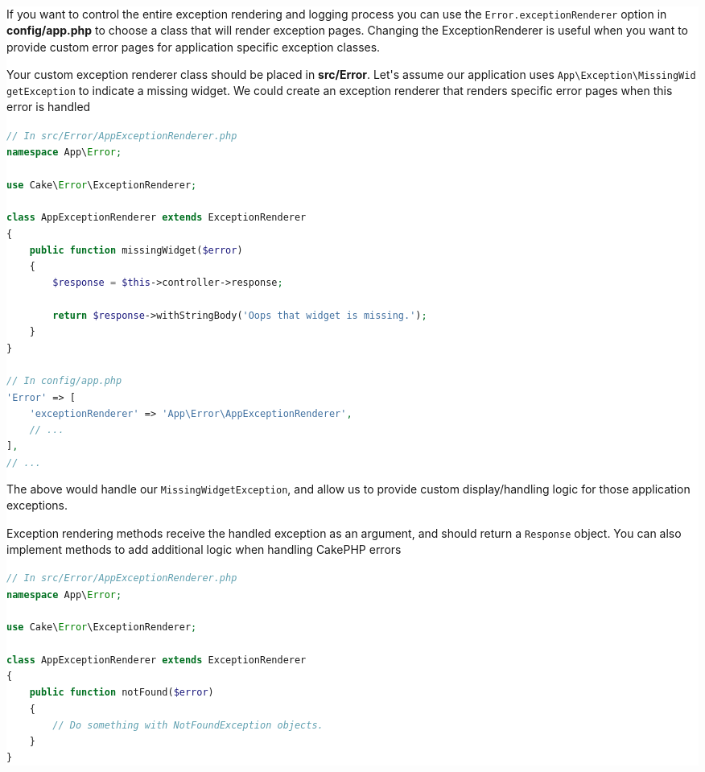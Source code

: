 If you want to control the entire exception rendering and logging process you
can use the `Error.exceptionRenderer` option in **config/app.php** to choose
a class that will render exception pages. Changing the ExceptionRenderer is
useful when you want to provide custom error pages for application specific
exception classes.

Your custom exception renderer class should be placed in **src/Error**. Let's
assume our application uses `App\Exception\MissingWidgetException` to indicate
a missing widget. We could create an exception renderer that renders specific
error pages when this error is handled

```php
// In src/Error/AppExceptionRenderer.php
namespace App\Error;

use Cake\Error\ExceptionRenderer;

class AppExceptionRenderer extends ExceptionRenderer
{
    public function missingWidget($error)
    {
        $response = $this->controller->response;

        return $response->withStringBody('Oops that widget is missing.');
    }
}

// In config/app.php
'Error' => [
    'exceptionRenderer' => 'App\Error\AppExceptionRenderer',
    // ...
],
// ...

```

The above would handle our `MissingWidgetException`,
and allow us to provide custom display/handling logic for those application
exceptions.

Exception rendering methods receive the handled exception as an argument, and
should return a `Response` object. You can also implement methods to add
additional logic when handling CakePHP errors

```php
// In src/Error/AppExceptionRenderer.php
namespace App\Error;

use Cake\Error\ExceptionRenderer;

class AppExceptionRenderer extends ExceptionRenderer
{
    public function notFound($error)
    {
        // Do something with NotFoundException objects.
    }
}

```

